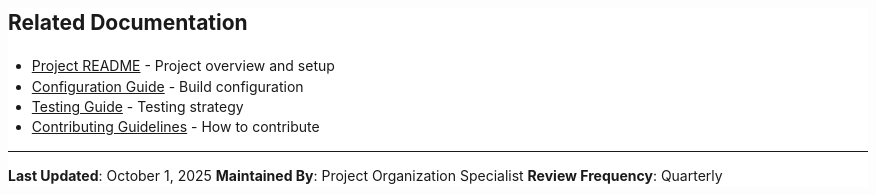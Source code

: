 ## Related Documentation

- [Project README](/README.md) - Project overview and setup
- [Configuration Guide](/config/README.md) - Build configuration
- [Testing Guide](/docs/guides/TESTING_GUIDE.md) - Testing strategy
- [Contributing Guidelines](/CONTRIBUTING.md) - How to contribute

---

**Last Updated**: October 1, 2025
**Maintained By**: Project Organization Specialist
**Review Frequency**: Quarterly
